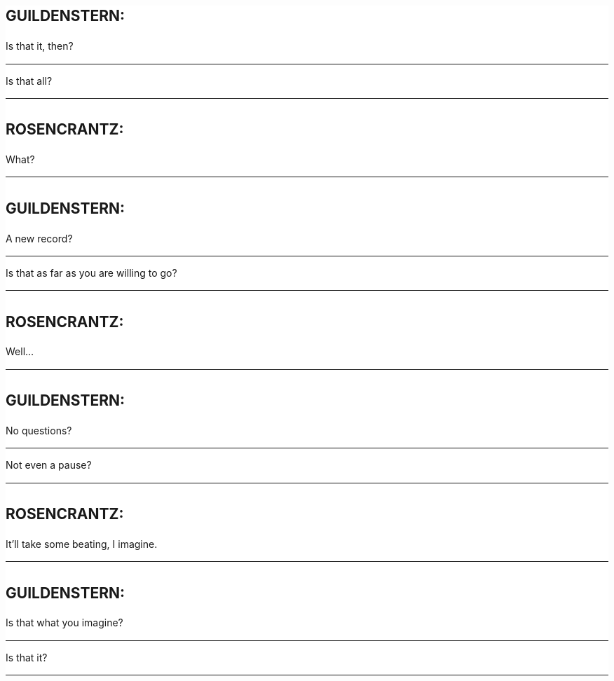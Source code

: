 
## GUILDENSTERN:
Is that it, then?

---

Is that all?

---

## ROSENCRANTZ:
What?

---

## GUILDENSTERN:
A new record?

---

Is that as far as you are willing to go?

---

## ROSENCRANTZ:
Well…

---

## GUILDENSTERN:
No questions?

---

Not even a pause?

---

## ROSENCRANTZ:
It’ll take some beating, I imagine.

---

## GUILDENSTERN:
Is that what you imagine?

---

Is that it?

---
